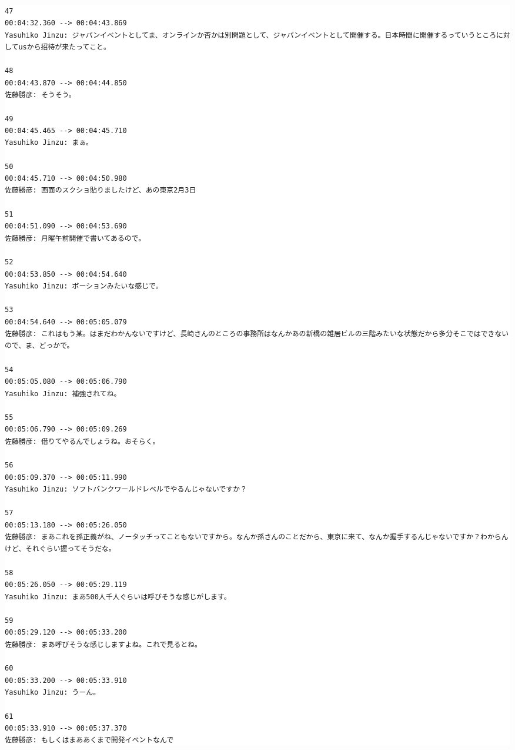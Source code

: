     47
    00:04:32.360 --> 00:04:43.869
    Yasuhiko Jinzu: ジャパンイベントとしてま、オンラインか否かは別問題として、ジャパンイベントとして開催する。日本時間に開催するっていうところに対してusから招待が来たってこと。
    
    48
    00:04:43.870 --> 00:04:44.850
    佐藤勝彦: そうそう。
    
    49
    00:04:45.465 --> 00:04:45.710
    Yasuhiko Jinzu: まぁ。
    
    50
    00:04:45.710 --> 00:04:50.980
    佐藤勝彦: 画面のスクショ貼りましたけど、あの東京2月3日
    
    51
    00:04:51.090 --> 00:04:53.690
    佐藤勝彦: 月曜午前開催で書いてあるので。
    
    52
    00:04:53.850 --> 00:04:54.640
    Yasuhiko Jinzu: ボーションみたいな感じで。
    
    53
    00:04:54.640 --> 00:05:05.079
    佐藤勝彦: これはもう某。はまだわかんないですけど、長崎さんのところの事務所はなんかあの新橋の雑居ビルの三階みたいな状態だから多分そこではできないので、ま、どっかで。
    
    54
    00:05:05.080 --> 00:05:06.790
    Yasuhiko Jinzu: 補強されてね。
    
    55
    00:05:06.790 --> 00:05:09.269
    佐藤勝彦: 借りてやるんでしょうね。おそらく。
    
    56
    00:05:09.370 --> 00:05:11.990
    Yasuhiko Jinzu: ソフトバンクワールドレベルでやるんじゃないですか？
    
    57
    00:05:13.180 --> 00:05:26.050
    佐藤勝彦: まあこれを孫正義がね、ノータッチってこともないですから。なんか孫さんのことだから、東京に来て、なんか握手するんじゃないですか？わからんけど、それぐらい握ってそうだな。
    
    58
    00:05:26.050 --> 00:05:29.119
    Yasuhiko Jinzu: まあ500人千人ぐらいは呼びそうな感じがします。
    
    59
    00:05:29.120 --> 00:05:33.200
    佐藤勝彦: まあ呼びそうな感じしますよね。これで見るとね。
    
    60
    00:05:33.200 --> 00:05:33.910
    Yasuhiko Jinzu: うーん。
    
    61
    00:05:33.910 --> 00:05:37.370
    佐藤勝彦: もしくはまああくまで開発イベントなんで
    